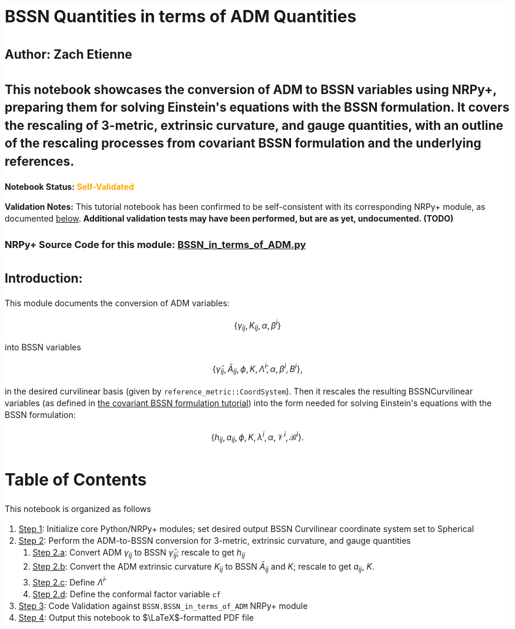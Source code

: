 <script async src="https://www.googletagmanager.com/gtag/js?id=UA-59152712-8"></script>
<script>
  window.dataLayer = window.dataLayer || [];
  function gtag(){dataLayer.push(arguments);}
  gtag('js', new Date());

  gtag('config', 'UA-59152712-8');
</script>

# BSSN Quantities in terms of ADM Quantities
## Author: Zach Etienne

## This notebook showcases the conversion of ADM to BSSN variables using NRPy+, preparing them for solving Einstein's equations with the BSSN formulation. It covers the rescaling of 3-metric, extrinsic curvature, and gauge quantities, with an outline of the rescaling processes from covariant BSSN formulation and the underlying references.

**Notebook Status:** <font color='orange'><b> Self-Validated </b></font>

**Validation Notes:** This tutorial notebook has been confirmed to be self-consistent with its corresponding NRPy+ module, as documented [below](#code_validation). **Additional validation tests may have been performed, but are as yet, undocumented. (TODO)**

### NRPy+ Source Code for this module: [BSSN_in_terms_of_ADM.py](../edit/BSSN/BSSN_in_terms_of_ADM.py)

## Introduction:
This module documents the conversion of ADM variables:

$$\left\{\gamma_{ij}, K_{ij}, \alpha, \beta^i\right\}$$

into BSSN variables

$$\left\{\bar{\gamma}_{i j},\bar{A}_{i j},\phi, K, \bar{\Lambda}^{i}, \alpha, \beta^i, B^i\right\},$$ 

in the desired curvilinear basis (given by `reference_metric::CoordSystem`). Then it rescales the resulting BSSNCurvilinear variables (as defined in [the covariant BSSN formulation tutorial](Tutorial-BSSN_formulation.ipynb)) into the form needed for solving Einstein's equations with the BSSN formulation:

$$\left\{h_{i j},a_{i j},\phi, K, \lambda^{i}, \alpha, \mathcal{V}^i, \mathcal{B}^i\right\}.$$

# Table of Contents
$$\label{toc}$$ 

This notebook is organized as follows

1. [Step 1](#initializenrpy): Initialize core Python/NRPy+ modules; set desired output BSSN Curvilinear coordinate system set to Spherical
1. [Step 2](#adm2bssn): Perform the ADM-to-BSSN conversion for 3-metric, extrinsic curvature, and gauge quantities
    1. [Step 2.a](#adm2bssn_gamma): Convert ADM $\gamma_{ij}$ to BSSN $\bar{\gamma}_{ij}$; rescale to get $h_{ij}$
    1. [Step 2.b](#admexcurv_convert): Convert the ADM extrinsic curvature $K_{ij}$ to BSSN $\bar{A}_{ij}$ and $K$; rescale to get $a_{ij}$, $K$.
    1. [Step 2.c](#lambda): Define $\bar{\Lambda}^i$
    1. [Step 2.d](#conformal): Define the conformal factor variable `cf`
1. [Step 3](#code_validation): Code Validation against `BSSN.BSSN_in_terms_of_ADM` NRPy+ module
1. [Step 4](#latex_pdf_output): Output this notebook to $\LaTeX$-formatted PDF file
